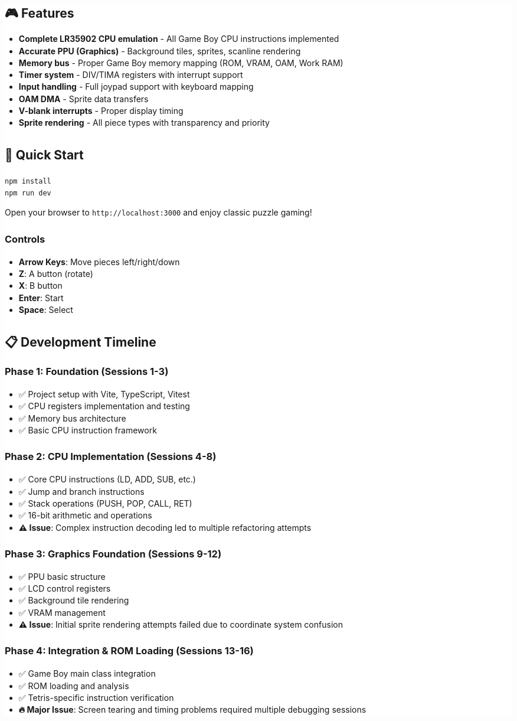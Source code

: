 ## 🎮 Features

- **Complete LR35902 CPU emulation** - All Game Boy CPU instructions implemented
- **Accurate PPU (Graphics)** - Background tiles, sprites, scanline rendering
- **Memory bus** - Proper Game Boy memory mapping (ROM, VRAM, OAM, Work RAM)
- **Timer system** - DIV/TIMA registers with interrupt support
- **Input handling** - Full joypad support with keyboard mapping
- **OAM DMA** - Sprite data transfers
- **V-blank interrupts** - Proper display timing
- **Sprite rendering** - All piece types with transparency and priority

## 🚀 Quick Start

```bash
npm install
npm run dev
```

Open your browser to `http://localhost:3000` and enjoy classic puzzle gaming!

### Controls
- **Arrow Keys**: Move pieces left/right/down
- **Z**: A button (rotate)
- **X**: B button
- **Enter**: Start
- **Space**: Select

## 📋 Development Timeline

### Phase 1: Foundation (Sessions 1-3)
- ✅ Project setup with Vite, TypeScript, Vitest
- ✅ CPU registers implementation and testing
- ✅ Memory bus architecture
- ✅ Basic CPU instruction framework

### Phase 2: CPU Implementation (Sessions 4-8)
- ✅ Core CPU instructions (LD, ADD, SUB, etc.)
- ✅ Jump and branch instructions
- ✅ Stack operations (PUSH, POP, CALL, RET)
- ✅ 16-bit arithmetic and operations
- **⚠️ Issue**: Complex instruction decoding led to multiple refactoring attempts

### Phase 3: Graphics Foundation (Sessions 9-12)
- ✅ PPU basic structure
- ✅ LCD control registers
- ✅ Background tile rendering
- ✅ VRAM management
- **⚠️ Issue**: Initial sprite rendering attempts failed due to coordinate system confusion

### Phase 4: Integration & ROM Loading (Sessions 13-16)
- ✅ Game Boy main class integration
- ✅ ROM loading and analysis
- ✅ Tetris-specific instruction verification
- **🔥 Major Issue**: Screen tearing and timing problems required multiple debugging sessions
